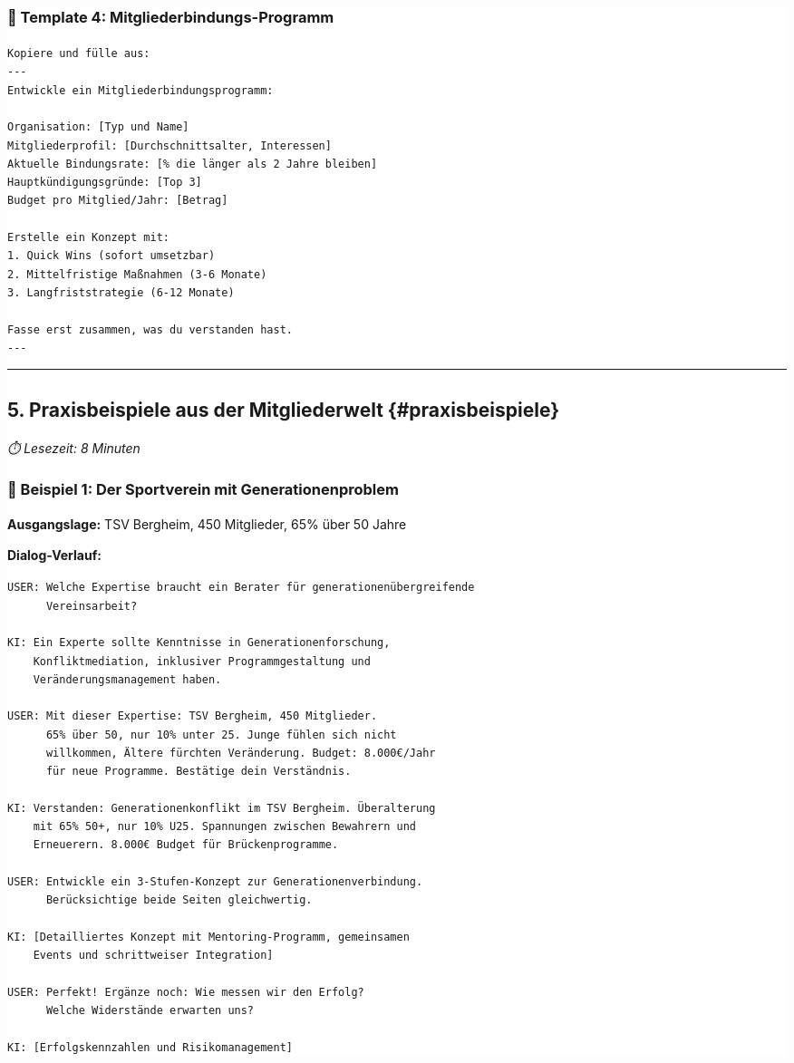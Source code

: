 ### 🎯 Template 4: Mitgliederbindungs-Programm

```
Kopiere und fülle aus:
---
Entwickle ein Mitgliederbindungsprogramm:

Organisation: [Typ und Name]
Mitgliederprofil: [Durchschnittsalter, Interessen]
Aktuelle Bindungsrate: [% die länger als 2 Jahre bleiben]
Hauptkündigungsgründe: [Top 3]
Budget pro Mitglied/Jahr: [Betrag]

Erstelle ein Konzept mit:
1. Quick Wins (sofort umsetzbar)
2. Mittelfristige Maßnahmen (3-6 Monate)
3. Langfriststrategie (6-12 Monate)

Fasse erst zusammen, was du verstanden hast.
---
```

---

## 5. Praxisbeispiele aus der Mitgliederwelt {#praxisbeispiele}
*⏱️ Lesezeit: 8 Minuten*

### 📖 Beispiel 1: Der Sportverein mit Generationenproblem

**Ausgangslage:** TSV Bergheim, 450 Mitglieder, 65% über 50 Jahre

**Dialog-Verlauf:**

```
USER: Welche Expertise braucht ein Berater für generationenübergreifende 
      Vereinsarbeit?

KI: Ein Experte sollte Kenntnisse in Generationenforschung, 
    Konfliktmediation, inklusiver Programmgestaltung und 
    Veränderungsmanagement haben.

USER: Mit dieser Expertise: TSV Bergheim, 450 Mitglieder. 
      65% über 50, nur 10% unter 25. Junge fühlen sich nicht 
      willkommen, Ältere fürchten Veränderung. Budget: 8.000€/Jahr 
      für neue Programme. Bestätige dein Verständnis.

KI: Verstanden: Generationenkonflikt im TSV Bergheim. Überalterung 
    mit 65% 50+, nur 10% U25. Spannungen zwischen Bewahrern und 
    Erneuerern. 8.000€ Budget für Brückenprogramme.

USER: Entwickle ein 3-Stufen-Konzept zur Generationenverbindung. 
      Berücksichtige beide Seiten gleichwertig.

KI: [Detailliertes Konzept mit Mentoring-Programm, gemeinsamen 
    Events und schrittweiser Integration]

USER: Perfekt! Ergänze noch: Wie messen wir den Erfolg? 
      Welche Widerstände erwarten uns?

KI: [Erfolgskennzahlen und Risikomanagement]
```
